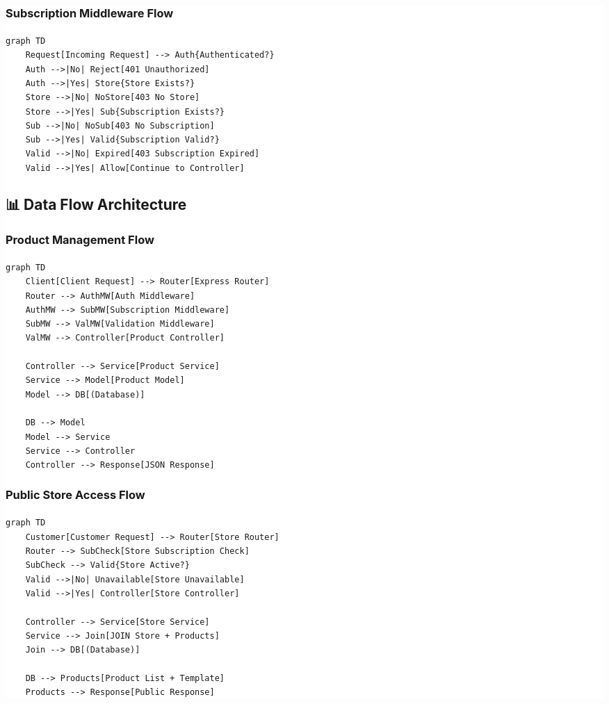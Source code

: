 ### Subscription Middleware Flow

```mermaid
graph TD
    Request[Incoming Request] --> Auth{Authenticated?}
    Auth -->|No| Reject[401 Unauthorized]
    Auth -->|Yes| Store{Store Exists?}
    Store -->|No| NoStore[403 No Store]
    Store -->|Yes| Sub{Subscription Exists?}
    Sub -->|No| NoSub[403 No Subscription]
    Sub -->|Yes| Valid{Subscription Valid?}
    Valid -->|No| Expired[403 Subscription Expired]
    Valid -->|Yes| Allow[Continue to Controller]
```

## 📊 Data Flow Architecture

### Product Management Flow

```mermaid
graph TD
    Client[Client Request] --> Router[Express Router]
    Router --> AuthMW[Auth Middleware]
    AuthMW --> SubMW[Subscription Middleware]
    SubMW --> ValMW[Validation Middleware]
    ValMW --> Controller[Product Controller]

    Controller --> Service[Product Service]
    Service --> Model[Product Model]
    Model --> DB[(Database)]

    DB --> Model
    Model --> Service
    Service --> Controller
    Controller --> Response[JSON Response]
```

### Public Store Access Flow

```mermaid
graph TD
    Customer[Customer Request] --> Router[Store Router]
    Router --> SubCheck[Store Subscription Check]
    SubCheck --> Valid{Store Active?}
    Valid -->|No| Unavailable[Store Unavailable]
    Valid -->|Yes| Controller[Store Controller]

    Controller --> Service[Store Service]
    Service --> Join[JOIN Store + Products]
    Join --> DB[(Database)]

    DB --> Products[Product List + Template]
    Products --> Response[Public Response]
```
